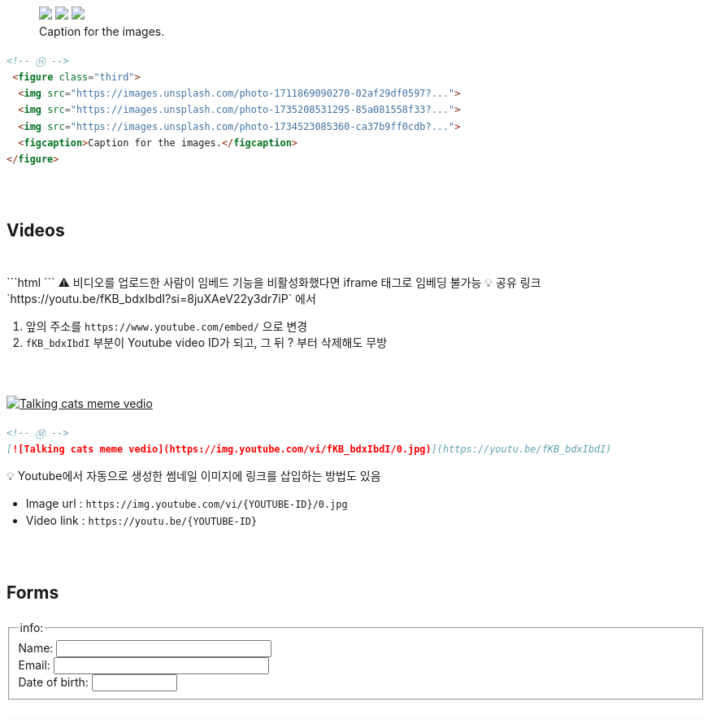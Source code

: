 <figure class="third">
  <img src="https://images.unsplash.com/photo-1711869090270-02af29df0597?...">
  <img src="https://images.unsplash.com/photo-1735208531295-85a081558f33?...">
  <img src="https://images.unsplash.com/photo-1734523085360-ca37b9ff0cdb?...">
  <figcaption>Caption for the images.</figcaption>
</figure>

```html
<!-- Ⓗ -->
 <figure class="third">
  <img src="https://images.unsplash.com/photo-1711869090270-02af29df0597?...">
  <img src="https://images.unsplash.com/photo-1735208531295-85a081558f33?...">
  <img src="https://images.unsplash.com/photo-1734523085360-ca37b9ff0cdb?...">
  <figcaption>Caption for the images.</figcaption>
</figure>
```
<br>

## Videos

<iframe width="640" height="360" src="https://www.youtube.com/embed/fKB_bdxIbdI" frameborder="0" allowfullscreen></iframe>   

<br>
```html
<!-- Ⓗ -->
<iframe width="640" height="360" src="https://www.youtube.com/embed/fKB_bdxIbdI" 
frameborder="0" allowfullscreen></iframe>
```
⚠️ 비디오를 업로드한 사람이 임베드 기능을 비활성화했다면 iframe 태그로 임베딩 불가능    
💡 공유 링크 `https://youtu.be/fKB_bdxIbdI?si=8juXAeV22y3dr7iP` 에서  

1. 앞의 주소를 `https://www.youtube.com/embed/` 으로 변경
2. `fKB_bdxIbdI` 부분이 Youtube video ID가 되고, 그 뒤 ? 부터 삭제해도 무방
<br><br><br>

[![Talking cats meme vedio](https://img.youtube.com/vi/fKB_bdxIbdI/0.jpg)](https://youtu.be/fKB_bdxIbdI) 

```markdown
<!-- Ⓜ︎ -->
[![Talking cats meme vedio](https://img.youtube.com/vi/fKB_bdxIbdI/0.jpg)](https://youtu.be/fKB_bdxIbdI)
```

💡 Youtube에서 자동으로 생성한 썸네일 이미지에 링크를 삽입하는 방법도 있음    
- Image url : `https://img.youtube.com/vi/{YOUTUBE-ID}/0.jpg`     
- Video link : `https://youtu.be/{YOUTUBE-ID}`
<br>

## Forms

<form>
  <fieldset>
    <legend>info:</legend>
    Name: <input type="text" size="30"><br>
    Email: <input type="text" size="30"><br>
    Date of birth: <input type="text" size="10">
  </fieldset>
</form>
<br>
